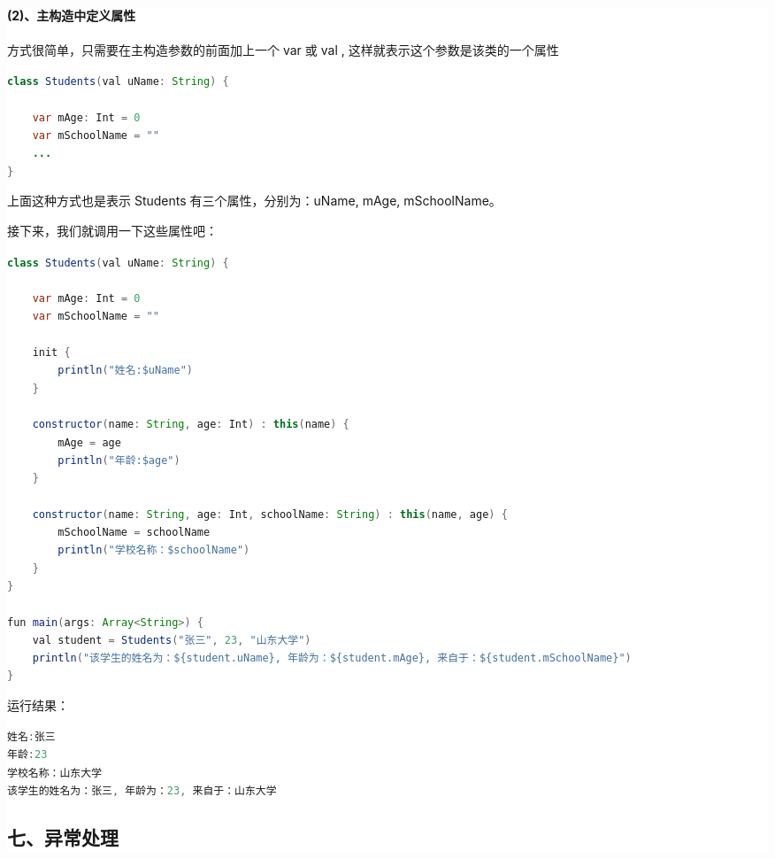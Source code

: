 
#### (2)、主构造中定义属性

方式很简单，只需要在主构造参数的前面加上一个 var 或 val , 这样就表示这个参数是该类的一个属性

```java
class Students(val uName: String) {

    var mAge: Int = 0
    var mSchoolName = ""
    ...
}
```

上面这种方式也是表示 Students 有三个属性，分别为：uName, mAge, mSchoolName。

接下来，我们就调用一下这些属性吧：

```java
class Students(val uName: String) {

    var mAge: Int = 0
    var mSchoolName = ""

    init {
        println("姓名:$uName")
    }

    constructor(name: String, age: Int) : this(name) {
        mAge = age
        println("年龄:$age")
    }

    constructor(name: String, age: Int, schoolName: String) : this(name, age) {
        mSchoolName = schoolName
        println("学校名称：$schoolName")
    }
}

fun main(args: Array<String>) {
    val student = Students("张三", 23, "山东大学")
    println("该学生的姓名为：${student.uName}, 年龄为：${student.mAge}, 来自于：${student.mSchoolName}")
}
```
运行结果：

```java
姓名:张三
年龄:23
学校名称：山东大学
该学生的姓名为：张三, 年龄为：23, 来自于：山东大学
```



## 七、异常处理
